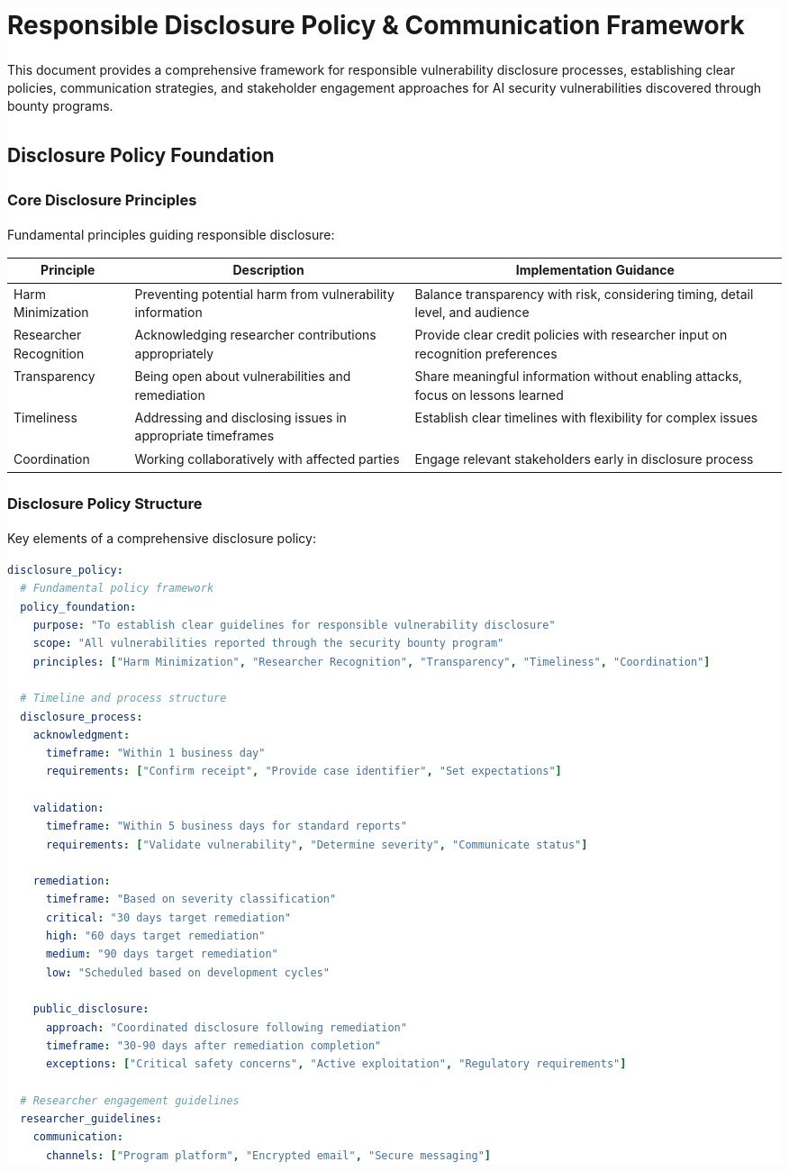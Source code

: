 # Responsible Disclosure Policy & Communication Framework

This document provides a comprehensive framework for responsible vulnerability disclosure processes, establishing clear policies, communication strategies, and stakeholder engagement approaches for AI security vulnerabilities discovered through bounty programs.

## Disclosure Policy Foundation

### Core Disclosure Principles

Fundamental principles guiding responsible disclosure:

| Principle | Description | Implementation Guidance |
|-----------|-------------|------------------------|
| Harm Minimization | Preventing potential harm from vulnerability information | Balance transparency with risk, considering timing, detail level, and audience |
| Researcher Recognition | Acknowledging researcher contributions appropriately | Provide clear credit policies with researcher input on recognition preferences |
| Transparency | Being open about vulnerabilities and remediation | Share meaningful information without enabling attacks, focus on lessons learned |
| Timeliness | Addressing and disclosing issues in appropriate timeframes | Establish clear timelines with flexibility for complex issues |
| Coordination | Working collaboratively with affected parties | Engage relevant stakeholders early in disclosure process |

### Disclosure Policy Structure

Key elements of a comprehensive disclosure policy:

```yaml
disclosure_policy:
  # Fundamental policy framework
  policy_foundation:
    purpose: "To establish clear guidelines for responsible vulnerability disclosure"
    scope: "All vulnerabilities reported through the security bounty program"
    principles: ["Harm Minimization", "Researcher Recognition", "Transparency", "Timeliness", "Coordination"]
  
  # Timeline and process structure  
  disclosure_process:
    acknowledgment:
      timeframe: "Within 1 business day"
      requirements: ["Confirm receipt", "Provide case identifier", "Set expectations"]
    
    validation:
      timeframe: "Within 5 business days for standard reports"
      requirements: ["Validate vulnerability", "Determine severity", "Communicate status"]
    
    remediation:
      timeframe: "Based on severity classification"
      critical: "30 days target remediation"
      high: "60 days target remediation"
      medium: "90 days target remediation"
      low: "Scheduled based on development cycles"
    
    public_disclosure:
      approach: "Coordinated disclosure following remediation"
      timeframe: "30-90 days after remediation completion"
      exceptions: ["Critical safety concerns", "Active exploitation", "Regulatory requirements"]
  
  # Researcher engagement guidelines
  researcher_guidelines:
    communication:
      channels: ["Program platform", "Encrypted email", "Secure messaging"]
```